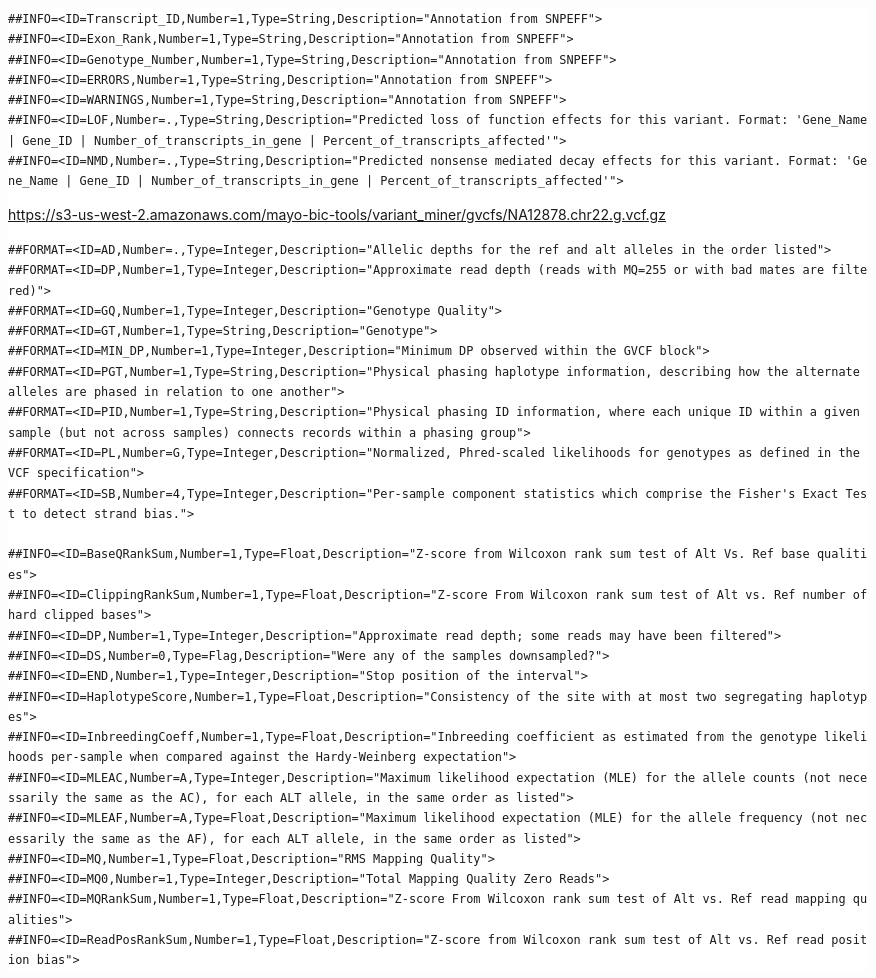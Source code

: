 ```
##INFO=<ID=Transcript_ID,Number=1,Type=String,Description="Annotation from SNPEFF">
##INFO=<ID=Exon_Rank,Number=1,Type=String,Description="Annotation from SNPEFF">
##INFO=<ID=Genotype_Number,Number=1,Type=String,Description="Annotation from SNPEFF">
##INFO=<ID=ERRORS,Number=1,Type=String,Description="Annotation from SNPEFF">
##INFO=<ID=WARNINGS,Number=1,Type=String,Description="Annotation from SNPEFF">
##INFO=<ID=LOF,Number=.,Type=String,Description="Predicted loss of function effects for this variant. Format: 'Gene_Name | Gene_ID | Number_of_transcripts_in_gene | Percent_of_transcripts_affected'">
##INFO=<ID=NMD,Number=.,Type=String,Description="Predicted nonsense mediated decay effects for this variant. Format: 'Gene_Name | Gene_ID | Number_of_transcripts_in_gene | Percent_of_transcripts_affected'">
```

https://s3-us-west-2.amazonaws.com/mayo-bic-tools/variant_miner/gvcfs/NA12878.chr22.g.vcf.gz
```
##FORMAT=<ID=AD,Number=.,Type=Integer,Description="Allelic depths for the ref and alt alleles in the order listed">
##FORMAT=<ID=DP,Number=1,Type=Integer,Description="Approximate read depth (reads with MQ=255 or with bad mates are filtered)">
##FORMAT=<ID=GQ,Number=1,Type=Integer,Description="Genotype Quality">
##FORMAT=<ID=GT,Number=1,Type=String,Description="Genotype">
##FORMAT=<ID=MIN_DP,Number=1,Type=Integer,Description="Minimum DP observed within the GVCF block">
##FORMAT=<ID=PGT,Number=1,Type=String,Description="Physical phasing haplotype information, describing how the alternate alleles are phased in relation to one another">
##FORMAT=<ID=PID,Number=1,Type=String,Description="Physical phasing ID information, where each unique ID within a given sample (but not across samples) connects records within a phasing group">
##FORMAT=<ID=PL,Number=G,Type=Integer,Description="Normalized, Phred-scaled likelihoods for genotypes as defined in the VCF specification">
##FORMAT=<ID=SB,Number=4,Type=Integer,Description="Per-sample component statistics which comprise the Fisher's Exact Test to detect strand bias.">

##INFO=<ID=BaseQRankSum,Number=1,Type=Float,Description="Z-score from Wilcoxon rank sum test of Alt Vs. Ref base qualities">
##INFO=<ID=ClippingRankSum,Number=1,Type=Float,Description="Z-score From Wilcoxon rank sum test of Alt vs. Ref number of hard clipped bases">
##INFO=<ID=DP,Number=1,Type=Integer,Description="Approximate read depth; some reads may have been filtered">
##INFO=<ID=DS,Number=0,Type=Flag,Description="Were any of the samples downsampled?">
##INFO=<ID=END,Number=1,Type=Integer,Description="Stop position of the interval">
##INFO=<ID=HaplotypeScore,Number=1,Type=Float,Description="Consistency of the site with at most two segregating haplotypes">
##INFO=<ID=InbreedingCoeff,Number=1,Type=Float,Description="Inbreeding coefficient as estimated from the genotype likelihoods per-sample when compared against the Hardy-Weinberg expectation">
##INFO=<ID=MLEAC,Number=A,Type=Integer,Description="Maximum likelihood expectation (MLE) for the allele counts (not necessarily the same as the AC), for each ALT allele, in the same order as listed">
##INFO=<ID=MLEAF,Number=A,Type=Float,Description="Maximum likelihood expectation (MLE) for the allele frequency (not necessarily the same as the AF), for each ALT allele, in the same order as listed">
##INFO=<ID=MQ,Number=1,Type=Float,Description="RMS Mapping Quality">
##INFO=<ID=MQ0,Number=1,Type=Integer,Description="Total Mapping Quality Zero Reads">
##INFO=<ID=MQRankSum,Number=1,Type=Float,Description="Z-score From Wilcoxon rank sum test of Alt vs. Ref read mapping qualities">
##INFO=<ID=ReadPosRankSum,Number=1,Type=Float,Description="Z-score from Wilcoxon rank sum test of Alt vs. Ref read position bias">
```
